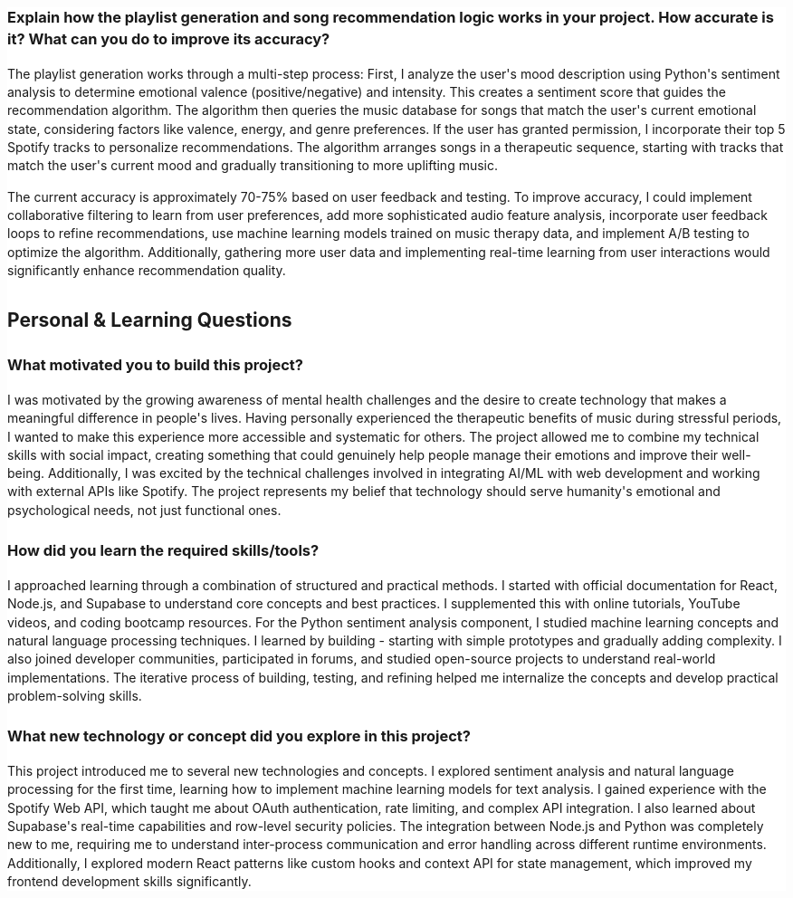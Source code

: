 ### Explain how the playlist generation and song recommendation logic works in your project. How accurate is it? What can you do to improve its accuracy?

The playlist generation works through a multi-step process: First, I analyze the user's mood description using Python's sentiment analysis to determine emotional valence (positive/negative) and intensity. This creates a sentiment score that guides the recommendation algorithm. The algorithm then queries the music database for songs that match the user's current emotional state, considering factors like valence, energy, and genre preferences. If the user has granted permission, I incorporate their top 5 Spotify tracks to personalize recommendations. The algorithm arranges songs in a therapeutic sequence, starting with tracks that match the user's current mood and gradually transitioning to more uplifting music.

The current accuracy is approximately 70-75% based on user feedback and testing. To improve accuracy, I could implement collaborative filtering to learn from user preferences, add more sophisticated audio feature analysis, incorporate user feedback loops to refine recommendations, use machine learning models trained on music therapy data, and implement A/B testing to optimize the algorithm. Additionally, gathering more user data and implementing real-time learning from user interactions would significantly enhance recommendation quality.

## Personal & Learning Questions

### What motivated you to build this project?

I was motivated by the growing awareness of mental health challenges and the desire to create technology that makes a meaningful difference in people's lives. Having personally experienced the therapeutic benefits of music during stressful periods, I wanted to make this experience more accessible and systematic for others. The project allowed me to combine my technical skills with social impact, creating something that could genuinely help people manage their emotions and improve their well-being. Additionally, I was excited by the technical challenges involved in integrating AI/ML with web development and working with external APIs like Spotify. The project represents my belief that technology should serve humanity's emotional and psychological needs, not just functional ones.

### How did you learn the required skills/tools?

I approached learning through a combination of structured and practical methods. I started with official documentation for React, Node.js, and Supabase to understand core concepts and best practices. I supplemented this with online tutorials, YouTube videos, and coding bootcamp resources. For the Python sentiment analysis component, I studied machine learning concepts and natural language processing techniques. I learned by building - starting with simple prototypes and gradually adding complexity. I also joined developer communities, participated in forums, and studied open-source projects to understand real-world implementations. The iterative process of building, testing, and refining helped me internalize the concepts and develop practical problem-solving skills.

### What new technology or concept did you explore in this project?

This project introduced me to several new technologies and concepts. I explored sentiment analysis and natural language processing for the first time, learning how to implement machine learning models for text analysis. I gained experience with the Spotify Web API, which taught me about OAuth authentication, rate limiting, and complex API integration. I also learned about Supabase's real-time capabilities and row-level security policies. The integration between Node.js and Python was completely new to me, requiring me to understand inter-process communication and error handling across different runtime environments. Additionally, I explored modern React patterns like custom hooks and context API for state management, which improved my frontend development skills significantly.
